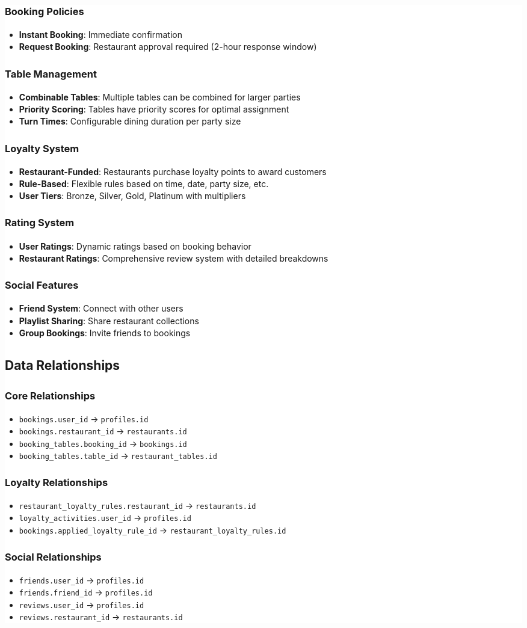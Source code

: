 ### Booking Policies
- **Instant Booking**: Immediate confirmation
- **Request Booking**: Restaurant approval required (2-hour response window)

### Table Management
- **Combinable Tables**: Multiple tables can be combined for larger parties
- **Priority Scoring**: Tables have priority scores for optimal assignment
- **Turn Times**: Configurable dining duration per party size

### Loyalty System
- **Restaurant-Funded**: Restaurants purchase loyalty points to award customers
- **Rule-Based**: Flexible rules based on time, date, party size, etc.
- **User Tiers**: Bronze, Silver, Gold, Platinum with multipliers

### Rating System
- **User Ratings**: Dynamic ratings based on booking behavior
- **Restaurant Ratings**: Comprehensive review system with detailed breakdowns

### Social Features
- **Friend System**: Connect with other users
- **Playlist Sharing**: Share restaurant collections
- **Group Bookings**: Invite friends to bookings

## Data Relationships

### Core Relationships
- `bookings.user_id` → `profiles.id`
- `bookings.restaurant_id` → `restaurants.id`
- `booking_tables.booking_id` → `bookings.id`
- `booking_tables.table_id` → `restaurant_tables.id`

### Loyalty Relationships
- `restaurant_loyalty_rules.restaurant_id` → `restaurants.id`
- `loyalty_activities.user_id` → `profiles.id`
- `bookings.applied_loyalty_rule_id` → `restaurant_loyalty_rules.id`

### Social Relationships
- `friends.user_id` → `profiles.id`
- `friends.friend_id` → `profiles.id`
- `reviews.user_id` → `profiles.id`
- `reviews.restaurant_id` → `restaurants.id`
